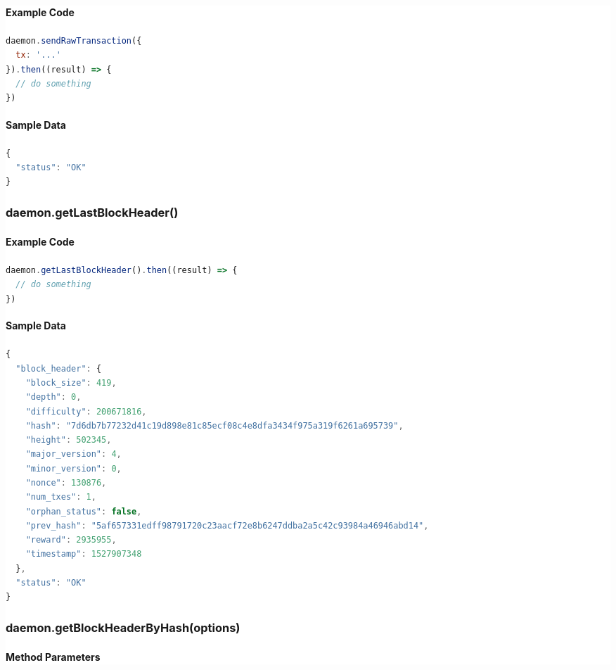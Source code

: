 #### Example Code

```javascript
daemon.sendRawTransaction({
  tx: '...'
}).then((result) => {
  // do something
})
```

#### Sample Data

```javascript
{
  "status": "OK"
}
```

### daemon.getLastBlockHeader()

#### Example Code

```javascript
daemon.getLastBlockHeader().then((result) => {
  // do something
})
```

#### Sample Data

```javascript
{
  "block_header": {
    "block_size": 419,
    "depth": 0,
    "difficulty": 200671816,
    "hash": "7d6db7b77232d41c19d898e81c85ecf08c4e8dfa3434f975a319f6261a695739",
    "height": 502345,
    "major_version": 4,
    "minor_version": 0,
    "nonce": 130876,
    "num_txes": 1,
    "orphan_status": false,
    "prev_hash": "5af657331edff98791720c23aacf72e8b6247ddba2a5c42c93984a46946abd14",
    "reward": 2935955,
    "timestamp": 1527907348
  },
  "status": "OK"
}
```

### daemon.getBlockHeaderByHash(options)

#### Method Parameters
